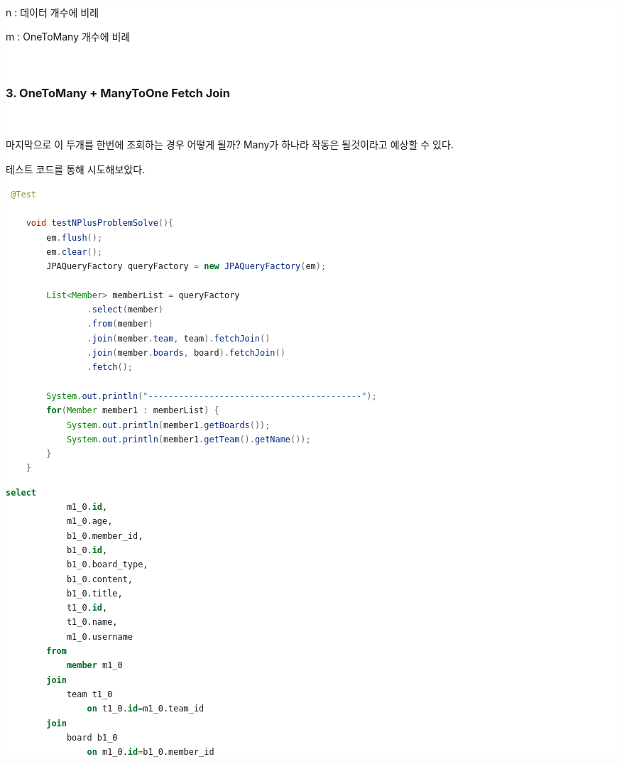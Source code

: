 n : 데이터 개수에 비례

m : OneToMany 개수에 비례

<br>

### 3. OneToMany  + ManyToOne Fetch Join

<br>

마지막으로 이 두개를 한번에 조회하는 경우 어떻게 될까? Many가 하나라 작동은 될것이라고 예상할 수 있다.

테스트 코드를 통해 시도해보았다.


```java
 @Test
   
    void testNPlusProblemSolve(){
        em.flush();
        em.clear();
        JPAQueryFactory queryFactory = new JPAQueryFactory(em);

        List<Member> memberList = queryFactory
                .select(member)
                .from(member)
                .join(member.team, team).fetchJoin()
                .join(member.boards, board).fetchJoin()
                .fetch();

        System.out.println("------------------------------------------");
        for(Member member1 : memberList) {
            System.out.println(member1.getBoards());
            System.out.println(member1.getTeam().getName());
        }
    }
```

```sql
select
            m1_0.id,
            m1_0.age,
            b1_0.member_id,
            b1_0.id,
            b1_0.board_type,
            b1_0.content,
            b1_0.title,
            t1_0.id,
            t1_0.name,
            m1_0.username 
        from
            member m1_0 
        join
            team t1_0 
                on t1_0.id=m1_0.team_id 
        join
            board b1_0 
                on m1_0.id=b1_0.member_id
```
